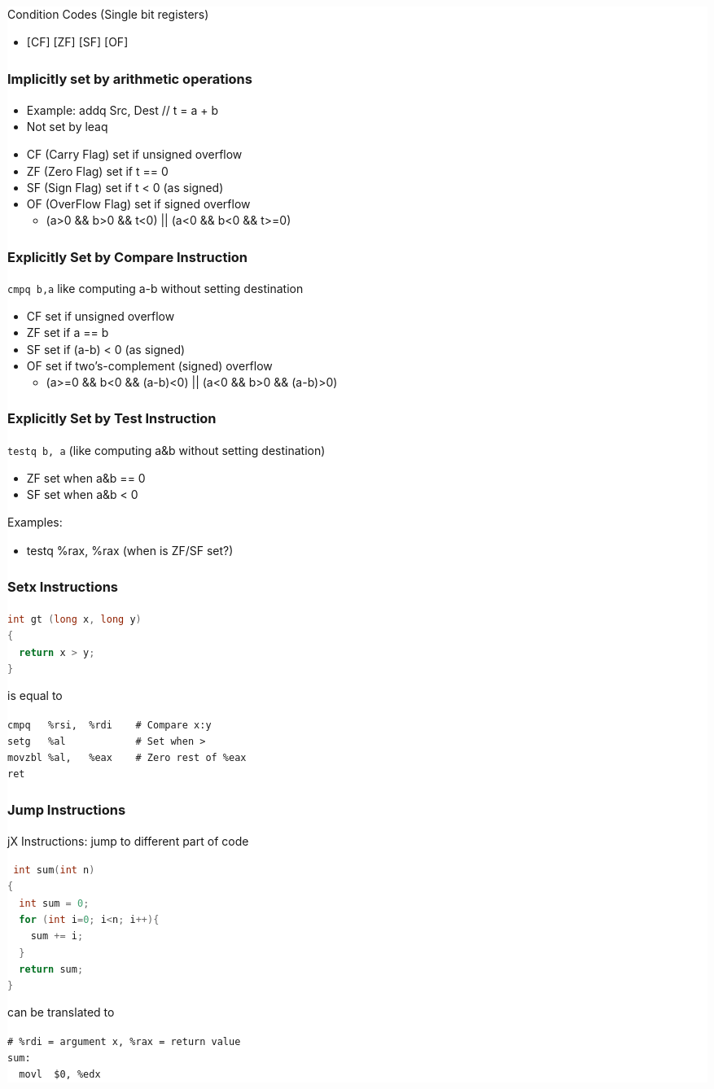 Condition Codes (Single bit registers)
 - [CF] [ZF] [SF] [OF]

### Implicitly set by arithmetic operations
 - Example: addq Src, Dest  // t = a + b 
 - Not set by leaq

* CF (Carry Flag)    set if unsigned overflow
* ZF (Zero Flag)     set if t == 0
* SF (Sign Flag)     set if t < 0 (as signed)
* OF (OverFlow Flag) set if signed overflow
  - (a>0 && b>0 && t<0) || (a<0 && b<0 && t>=0)

### Explicitly Set by Compare Instruction

`cmpq b,a` like computing a-b without setting destination

* CF set if unsigned overflow
* ZF set if a == b
* SF set if (a-b) < 0 (as signed)
* OF set if two’s-complement (signed) overflow
  - (a>=0 && b<0 && (a-b)<0) || (a<0 && b>0 && (a-b)>0)

### Explicitly Set by Test Instruction

`testq b, a` (like computing a&b without setting destination) 

* ZF set when a&b == 0
* SF set when a&b < 0

Examples:
 - testq %rax, %rax  (when is ZF/SF set?)

### Setx Instructions

  ```c
  int gt (long x, long y)
  {
    return x > y;
  }
  ```
is equal to 
  ```
  cmpq   %rsi,  %rdi    # Compare x:y
  setg   %al            # Set when >
  movzbl %al,   %eax    # Zero rest of %eax
  ret
  ```

### Jump Instructions

jX Instructions: jump to different part of code

```c
 int sum(int n)
{
  int sum = 0;
  for (int i=0; i<n; i++){
    sum += i;
  }
  return sum;
}
```
can be translated to 
```
# %rdi = argument x, %rax = return value
sum:
  movl	$0,	%edx
```